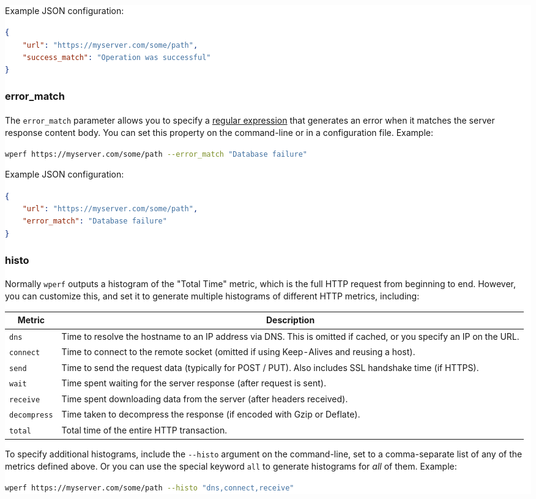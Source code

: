 Example JSON configuration:

```json
{
	"url": "https://myserver.com/some/path",
	"success_match": "Operation was successful"
}
```

### error_match

The `error_match` parameter allows you to specify a [regular expression](https://en.wikipedia.org/wiki/Regular_expression) that generates an error when it matches the server response content body.  You can set this property on the command-line or in a configuration file.  Example:

```sh
wperf https://myserver.com/some/path --error_match "Database failure"
```

Example JSON configuration:

```json
{
	"url": "https://myserver.com/some/path",
	"error_match": "Database failure"
}
```

### histo

Normally `wperf` outputs a histogram of the "Total Time" metric, which is the full HTTP request from beginning to end.  However, you can customize this, and set it to generate multiple histograms of different HTTP metrics, including:

| Metric | Description |
|--------|-------------|
| `dns` | Time to resolve the hostname to an IP address via DNS.  This is omitted if cached, or you specify an IP on the URL. |
| `connect` | Time to connect to the remote socket (omitted if using Keep-Alives and reusing a host). |
| `send` | Time to send the request data (typically for POST / PUT).  Also includes SSL handshake time (if HTTPS). |
| `wait` | Time spent waiting for the server response (after request is sent). |
| `receive` | Time spent downloading data from the server (after headers received). |
| `decompress` | Time taken to decompress the response (if encoded with Gzip or Deflate). |
| `total` | Total time of the entire HTTP transaction. |

To specify additional histograms, include the `--histo` argument on the command-line, set to a comma-separate list of any of the metrics defined above.  Or you can use the special keyword `all` to generate histograms for *all* of them.  Example:

```sh
wperf https://myserver.com/some/path --histo "dns,connect,receive"
```
